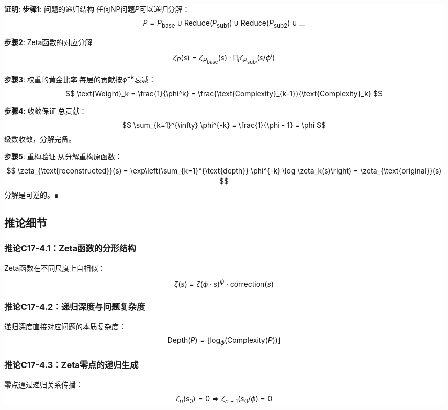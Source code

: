 **证明**:
**步骤1**: 问题的递归结构
任何NP问题$P$可以递归分解：
$$
P = P_{\text{base}} \cup \text{Reduce}(P_{\text{sub1}}) \cup \text{Reduce}(P_{\text{sub2}}) \cup ...
$$

**步骤2**: Zeta函数的对应分解
$$
\zeta_P(s) = \zeta_{P_{\text{base}}}(s) \cdot \prod_i \zeta_{P_{\text{sub}i}}(s/\phi^i)
$$

**步骤3**: 权重的黄金比率
每层的贡献按$\phi^{-k}$衰减：
$$
\text{Weight}_k = \frac{1}{\phi^k} = \frac{\text{Complexity}_{k-1}}{\text{Complexity}_k}
$$

**步骤4**: 收敛保证
总贡献：
$$
\sum_{k=1}^{\infty} \phi^{-k} = \frac{1}{\phi - 1} = \phi
$$
级数收敛，分解完备。

**步骤5**: 重构验证
从分解重构原函数：
$$
\zeta_{\text{reconstructed}}(s) = \exp\left(\sum_{k=1}^{\text{depth}} \phi^{-k} \log \zeta_k(s)\right) = \zeta_{\text{original}}(s)
$$
分解是可逆的。∎

## 推论细节

### 推论C17-4.1：Zeta函数的分形结构
Zeta函数在不同尺度上自相似：
$$
\zeta(s) = \zeta(\phi \cdot s)^{\phi} \cdot \text{correction}(s)
$$

### 推论C17-4.2：递归深度与问题复杂度
递归深度直接对应问题的本质复杂度：
$$
\text{Depth}(P) = \lfloor \log_\phi(\text{Complexity}(P)) \rfloor
$$

### 推论C17-4.3：Zeta零点的递归生成
零点通过递归关系传播：
$$
\zeta_n(s_0) = 0 \Rightarrow \zeta_{n+1}(s_0/\phi) = 0
$$
